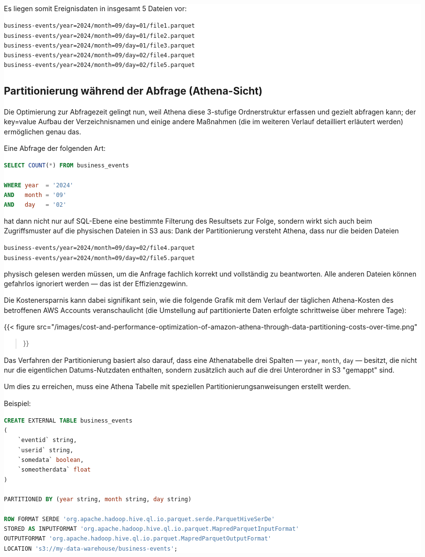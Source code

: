 Es liegen somit Ereignisdaten in insgesamt 5 Dateien vor:

    business-events/year=2024/month=09/day=01/file1.parquet
    business-events/year=2024/month=09/day=01/file2.parquet
    business-events/year=2024/month=09/day=01/file3.parquet
    business-events/year=2024/month=09/day=02/file4.parquet
    business-events/year=2024/month=09/day=02/file5.parquet


## Partitionierung während der Abfrage (Athena-Sicht)

Die Optimierung zur Abfragezeit gelingt nun, weil Athena diese 3-stufige Ordnerstruktur erfassen und gezielt abfragen kann; der key=value Aufbau der Verzeichnisnamen und einige andere Maßnahmen (die im weiteren Verlauf detailliert erläutert werden) ermöglichen genau das.

Eine Abfrage der folgenden Art:

```sql
SELECT COUNT(*) FROM business_events

WHERE year  = '2024'
AND   month = '09'
AND   day   = '02'
```

hat dann nicht nur auf SQL-Ebene eine bestimmte Filterung des Resultsets zur Folge, sondern wirkt sich auch beim Zugriffsmuster auf die physischen Dateien in S3 aus: Dank der Partitionierung versteht Athena, dass nur die beiden Dateien 

    business-events/year=2024/month=09/day=02/file4.parquet
    business-events/year=2024/month=09/day=02/file5.parquet

physisch gelesen werden müssen, um die Anfrage fachlich korrekt und vollständig zu beantworten. Alle anderen Dateien können gefahrlos ignoriert werden — das ist der Effizienzgewinn.

Die Kostenersparnis kann dabei signifikant sein, wie die folgende Grafik mit dem Verlauf der täglichen Athena-Kosten des betroffenen AWS Accounts veranschaulicht (die Umstellung auf partitionierte Daten erfolgte schrittweise über mehrere Tage):

{{<
figure src="/images/cost-and-performance-optimization-of-amazon-athena-through-data-partitioning-costs-over-time.png"
>}}


Das Verfahren der Partitionierung basiert also darauf, dass eine Athenatabelle drei Spalten — `year`, `month`, `day` — besitzt, die nicht nur die eigentlichen Datums-Nutzdaten enthalten, sondern zusätzlich auch auf die drei Unterordner in S3 "gemappt" sind.

Um dies zu erreichen, muss eine Athena Tabelle mit speziellen Partitionierungsanweisungen erstellt werden.

Beispiel:

```sql
CREATE EXTERNAL TABLE business_events
(
    `eventid` string,
    `userid` string,
    `somedata` boolean,
    `someotherdata` float
)

PARTITIONED BY (year string, month string, day string)

ROW FORMAT SERDE 'org.apache.hadoop.hive.ql.io.parquet.serde.ParquetHiveSerDe'
STORED AS INPUTFORMAT 'org.apache.hadoop.hive.ql.io.parquet.MapredParquetInputFormat'
OUTPUTFORMAT 'org.apache.hadoop.hive.ql.io.parquet.MapredParquetOutputFormat'
LOCATION 's3://my-data-warehouse/business-events';
```
